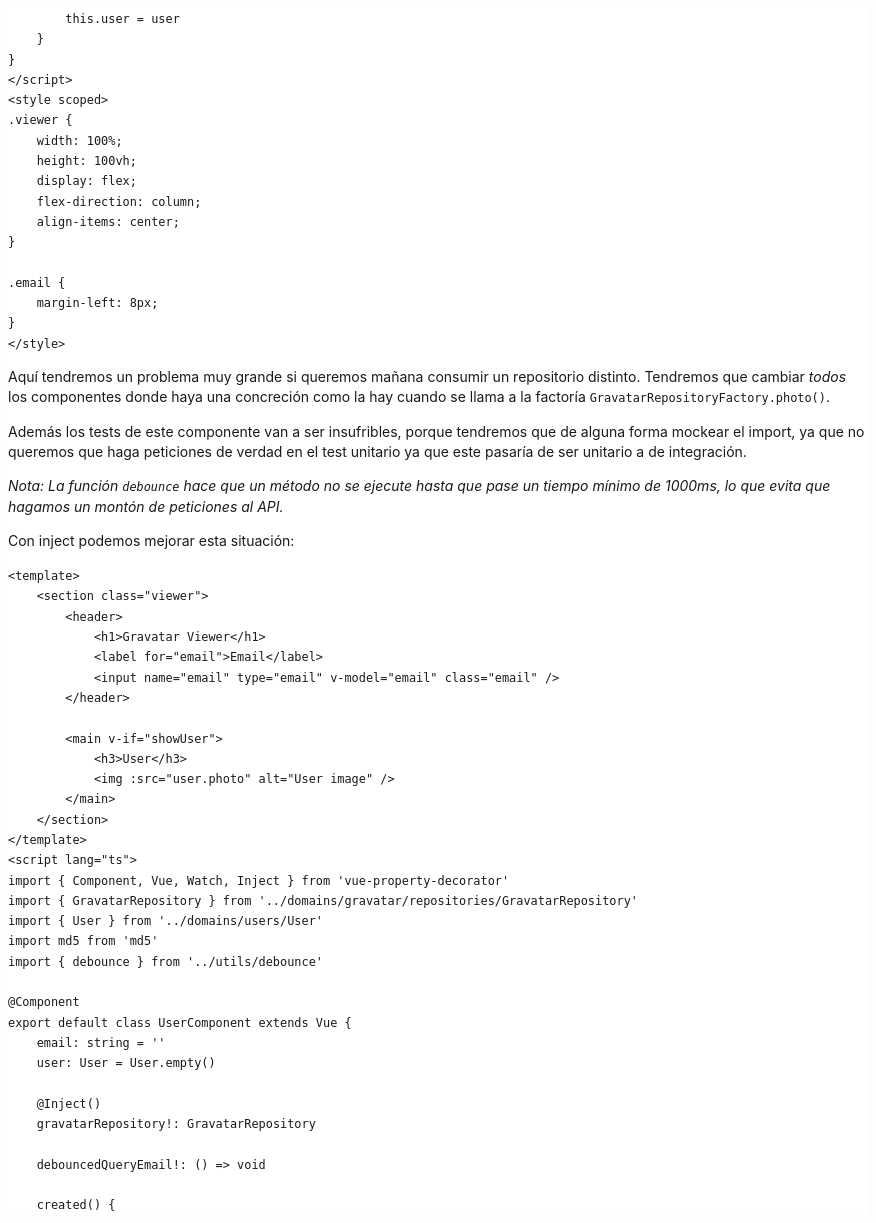 ```vue
        this.user = user
    }
}
</script>
<style scoped>
.viewer {
    width: 100%;
    height: 100vh;
    display: flex;
    flex-direction: column;
    align-items: center;
}

.email {
    margin-left: 8px;
}
</style>
```

Aquí tendremos un problema muy grande si queremos mañana consumir un repositorio distinto. Tendremos que cambiar _todos_ los componentes donde haya una concreción como la hay cuando se llama a la factoría `GravatarRepositoryFactory.photo()`.

Además los tests de este componente van a ser insufribles, porque tendremos que de alguna forma mockear el import, ya que no queremos que haga peticiones de verdad en el test unitario ya que este pasaría de ser unitario a de integración.

_Nota: La función `debounce` hace que un método no se ejecute hasta que pase un tiempo mínimo de 1000ms, lo que evita que hagamos un montón de peticiones al API._

Con inject podemos mejorar esta situación:

```vue
<template>
    <section class="viewer">
        <header>
            <h1>Gravatar Viewer</h1>
            <label for="email">Email</label>
            <input name="email" type="email" v-model="email" class="email" />
        </header>

        <main v-if="showUser">
            <h3>User</h3>
            <img :src="user.photo" alt="User image" />
        </main>
    </section>
</template>
<script lang="ts">
import { Component, Vue, Watch, Inject } from 'vue-property-decorator'
import { GravatarRepository } from '../domains/gravatar/repositories/GravatarRepository'
import { User } from '../domains/users/User'
import md5 from 'md5'
import { debounce } from '../utils/debounce'

@Component
export default class UserComponent extends Vue {
    email: string = ''
    user: User = User.empty()

    @Inject()
    gravatarRepository!: GravatarRepository

    debouncedQueryEmail!: () => void

    created() {
```